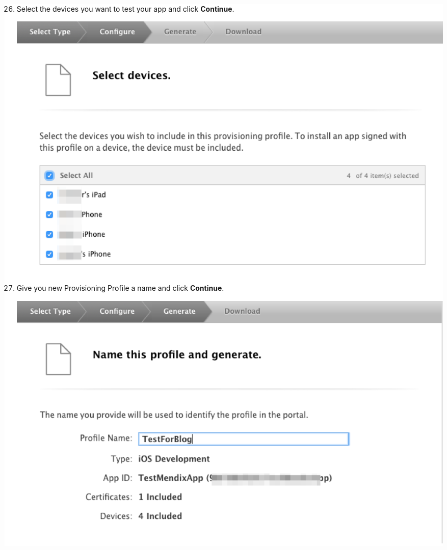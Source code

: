 26. Select the devices you want to test your app and click **Continue**.

      ![apple-26](./attachments/debug-a-mobile-app/apple-26.png)

27. Give you new Provisioning Profile a name and click **Continue**.

      ![apple-27](./attachments/debug-a-mobile-app/apple-27.png)
